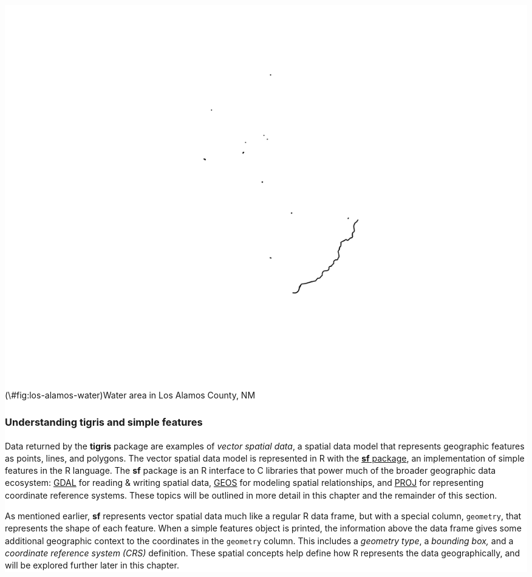 <img src="05-census-geographic-data_files/figure-html/los-alamos-water-1.png" alt="Water area in Los Alamos County, NM" width="100%" />
<p class="caption">(\#fig:los-alamos-water)Water area in Los Alamos County, NM</p>
</div>

### Understanding tigris and simple features

Data returned by the **tigris** package are examples of *vector spatial data*, a spatial data model that represents geographic features as points, lines, and polygons. The vector spatial data model is represented in R with the [**sf** package](https://r-spatial.github.io/sf/), an implementation of simple features in the R language. The **sf** package is an R interface to C libraries that power much of the broader geographic data ecosystem: [GDAL](https://gdal.org/) for reading & writing spatial data, [GEOS](https://trac.osgeo.org/geos/) for modeling spatial relationships, and [PROJ](https://proj.org/) for representing coordinate reference systems. These topics will be outlined in more detail in this chapter and the remainder of this section.

As mentioned earlier, **sf** represents vector spatial data much like a regular R data frame, but with a special column, `geometry`, that represents the shape of each feature. When a simple features object is printed, the information above the data frame gives some additional geographic context to the coordinates in the `geometry` column. This includes a *geometry type*, a *bounding box,* and a *coordinate reference system (CRS)* definition. These spatial concepts help define how R represents the data geographically, and will be explored further later in this chapter.
